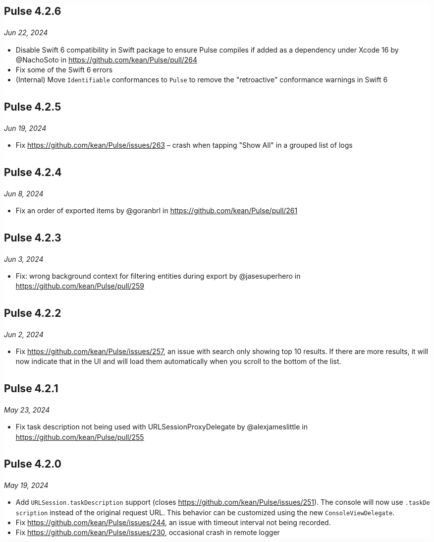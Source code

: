 ## Pulse 4.2.6

*Jun 22, 2024*

- Disable Swift 6 compatibility in Swift package to ensure Pulse compiles if added as a dependency under Xcode 16 by @NachoSoto in https://github.com/kean/Pulse/pull/264
- Fix some of the Swift 6 errors
- (Internal) Move `Identifiable` conformances to `Pulse` to remove the "retroactive" conformance warnings in Swift 6 

## Pulse 4.2.5

*Jun 19, 2024*

- Fix https://github.com/kean/Pulse/issues/263 – crash when tapping "Show All" in a grouped list of logs

## Pulse 4.2.4

*Jun 8, 2024*

- Fix an order of exported items by @goranbrl in https://github.com/kean/Pulse/pull/261

## Pulse 4.2.3

*Jun 3, 2024*

- Fix: wrong background context for filtering entities during export by @jasesuperhero in https://github.com/kean/Pulse/pull/259

## Pulse 4.2.2

*Jun 2, 2024*

- Fix https://github.com/kean/Pulse/issues/257, an issue with search only showing top 10 results. If there are more results, it will now indicate that in the UI and will load them automatically when you scroll to the bottom of the list.

## Pulse 4.2.1

*May 23, 2024*

- Fix task description not being used with URLSessionProxyDelegate by @alexjameslittle in https://github.com/kean/Pulse/pull/255

## Pulse 4.2.0

*May 19, 2024*

- Add `URLSession.taskDescription` support (closes https://github.com/kean/Pulse/issues/251). The console will now use `.taskDescription` instead of the original request URL. This behavior can be customized using the new `ConsoleViewDelegate`.
- Fix https://github.com/kean/Pulse/issues/244, an issue with timeout interval not being recorded.
- Fix https://github.com/kean/Pulse/issues/230, occasional crash in remote logger
